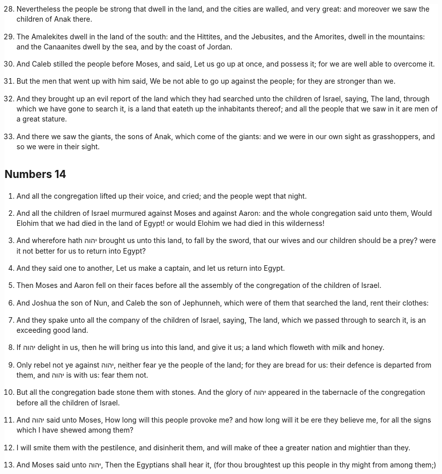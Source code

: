 28. Nevertheless the people be strong that dwell in the land, and the cities are walled, and very great: and moreover we saw the children of Anak there.

29. The Amalekites dwell in the land of the south: and the Hittites, and the Jebusites, and the Amorites, dwell in the mountains: and the Canaanites dwell by the sea, and by the coast of Jordan.

30. And Caleb stilled the people before Moses, and said, Let us go up at once, and possess it; for we are well able to overcome it.

31. But the men that went up with him said, We be not able to go up against the people; for they are stronger than we.

32. And they brought up an evil report of the land which they had searched unto the children of Israel, saying, The land, through which we have gone to search it, is a land that eateth up the inhabitants thereof; and all the people that we saw in it are men of a great stature.

33. And there we saw the giants, the sons of Anak, which come of the giants: and we were in our own sight as grasshoppers, and so we were in their sight.  

## Numbers 14

1. And all the congregation lifted up their voice, and cried; and the people wept that night.

2. And all the children of Israel murmured against Moses and against Aaron: and the whole congregation said unto them, Would Elohim that we had died in the land of Egypt! or would Elohim we had died in this wilderness!

3. And wherefore hath יהוה brought us unto this land, to fall by the sword, that our wives and our children should be a prey? were it not better for us to return into Egypt?

4. And they said one to another, Let us make a captain, and let us return into Egypt.

5. Then Moses and Aaron fell on their faces before all the assembly of the congregation of the children of Israel.

6. And Joshua the son of Nun, and Caleb the son of Jephunneh, which were of them that searched the land, rent their clothes:

7. And they spake unto all the company of the children of Israel, saying, The land, which we passed through to search it, is an exceeding good land.

8. If יהוה delight in us, then he will bring us into this land, and give it us; a land which floweth with milk and honey.

9. Only rebel not ye against יהוה, neither fear ye the people of the land; for they are bread for us: their defence is departed from them, and יהוה is with us: fear them not.

10. But all the congregation bade stone them with stones. And the glory of יהוה appeared in the tabernacle of the congregation before all the children of Israel.

11. And יהוה said unto Moses, How long will this people provoke me? and how long will it be ere they believe me, for all the signs which I have shewed among them?

12. I will smite them with the pestilence, and disinherit them, and will make of thee a greater nation and mightier than they.

13. And Moses said unto יהוה, Then the Egyptians shall hear it, (for thou broughtest up this people in thy might from among them;)
